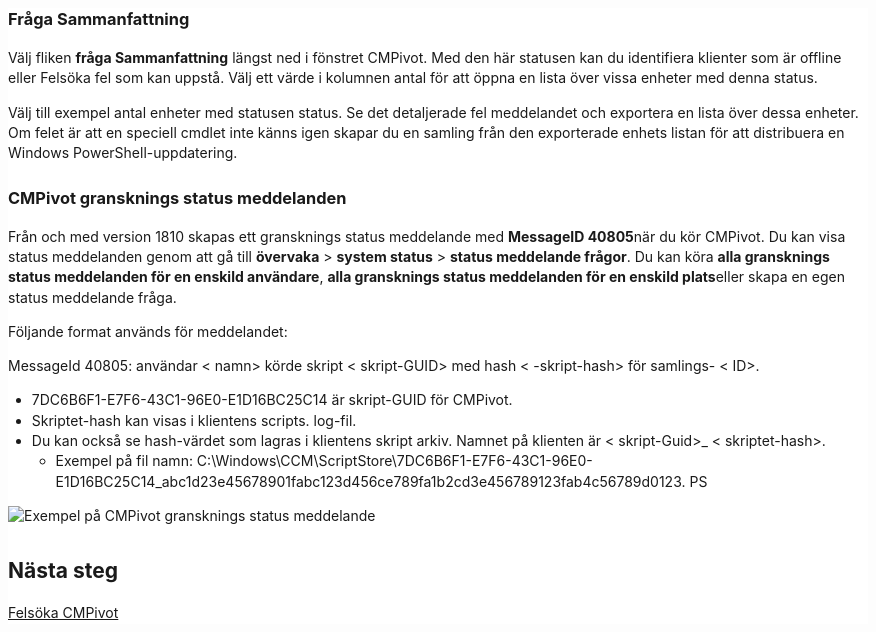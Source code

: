 
### <a name="query-summary"></a><a name="bkmk_cmpivot-summary"></a>Fråga Sammanfattning

Välj fliken **fråga Sammanfattning** längst ned i fönstret CMPivot. Med den här statusen kan du identifiera klienter som är offline eller Felsöka fel som kan uppstå. Välj ett värde i kolumnen antal för att öppna en lista över vissa enheter med denna status. 

Välj till exempel antal enheter med statusen status. Se det detaljerade fel meddelandet och exportera en lista över dessa enheter. Om felet är att en speciell cmdlet inte känns igen skapar du en samling från den exporterade enhets listan för att distribuera en Windows PowerShell-uppdatering.  

### <a name="cmpivot-audit-status-messages"></a>CMPivot gransknings status meddelanden

Från och med version 1810 skapas ett gransknings status meddelande med **MessageID 40805**när du kör CMPivot. Du kan visa status meddelanden genom att gå till **övervaka**  >  **system status**  >  **status meddelande frågor**. Du kan köra **alla gransknings status meddelanden för en enskild användare**, **alla gransknings status meddelanden för en enskild plats**eller skapa en egen status meddelande fråga.

Följande format används för meddelandet:

MessageId 40805: användar &lt; namn> körde skript &lt; skript-GUID> med hash &lt; -skript-hash> för samlings- &lt; ID>.

- 7DC6B6F1-E7F6-43C1-96E0-E1D16BC25C14 är skript-GUID för CMPivot.
- Skriptet-hash kan visas i klientens scripts. log-fil.
- Du kan också se hash-värdet som lagras i klientens skript arkiv. Namnet på klienten är &lt; skript-Guid>_ &lt; skriptet-hash>.
    - Exempel på fil namn: C:\Windows\CCM\ScriptStore\7DC6B6F1-E7F6-43C1-96E0-E1D16BC25C14_abc1d23e45678901fabc123d456ce789fa1b2cd3e456789123fab4c56789d0123. PS
   

![Exempel på CMPivot gransknings status meddelande](media/cmpivot-audit-status-message.png)

## <a name="next-steps"></a>Nästa steg
 
[Felsöka CMPivot](cmpivot-tsg.md)
